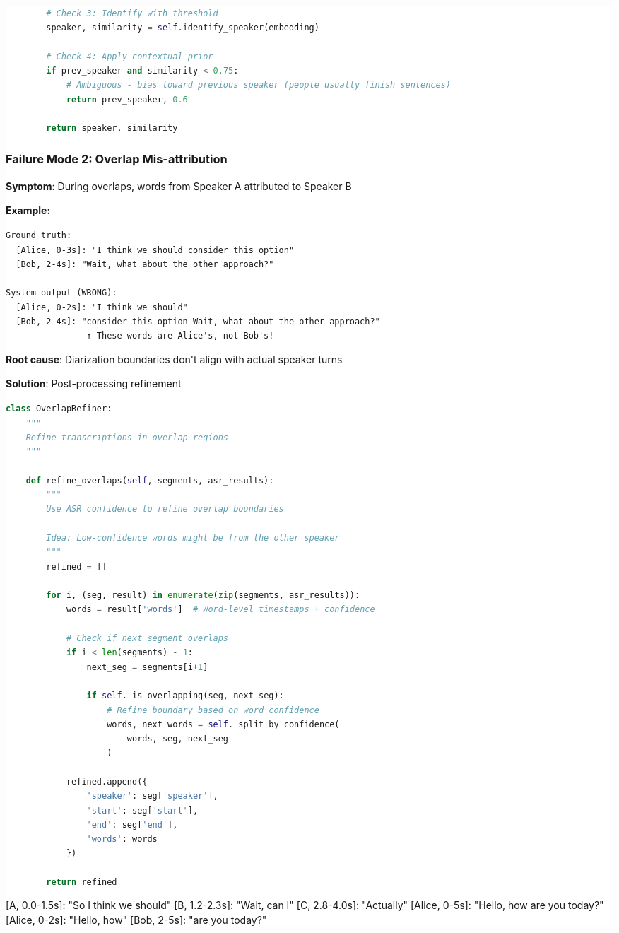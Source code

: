```python
        # Check 3: Identify with threshold
        speaker, similarity = self.identify_speaker(embedding)
        
        # Check 4: Apply contextual prior
        if prev_speaker and similarity < 0.75:
            # Ambiguous - bias toward previous speaker (people usually finish sentences)
            return prev_speaker, 0.6
        
        return speaker, similarity
```

### Failure Mode 2: Overlap Mis-attribution

**Symptom**: During overlaps, words from Speaker A attributed to Speaker B

**Example:**
```
Ground truth:
  [Alice, 0-3s]: "I think we should consider this option"
  [Bob, 2-4s]: "Wait, what about the other approach?"

System output (WRONG):
  [Alice, 0-2s]: "I think we should"
  [Bob, 2-4s]: "consider this option Wait, what about the other approach?"
                ↑ These words are Alice's, not Bob's!
```

**Root cause**: Diarization boundaries don't align with actual speaker turns

**Solution**: Post-processing refinement

```python
class OverlapRefiner:
    """
    Refine transcriptions in overlap regions
    """
    
    def refine_overlaps(self, segments, asr_results):
        """
        Use ASR confidence to refine overlap boundaries
        
        Idea: Low-confidence words might be from the other speaker
        """
        refined = []
        
        for i, (seg, result) in enumerate(zip(segments, asr_results)):
            words = result['words']  # Word-level timestamps + confidence
            
            # Check if next segment overlaps
            if i < len(segments) - 1:
                next_seg = segments[i+1]
                
                if self._is_overlapping(seg, next_seg):
                    # Refine boundary based on word confidence
                    words, next_words = self._split_by_confidence(
                        words, seg, next_seg
                    )
            
            refined.append({
                'speaker': seg['speaker'],
                'start': seg['start'],
                'end': seg['end'],
                'words': words
            })
        
        return refined
```

  [A, 0.0-1.5s]: "So I think we should"
  [B, 1.2-2.3s]: "Wait, can I"
  [C, 2.8-4.0s]: "Actually"
  [Alice, 0-5s]: "Hello, how are you today?"
  [Alice, 0-2s]: "Hello, how"
  [Bob, 2-5s]: "are you today?"